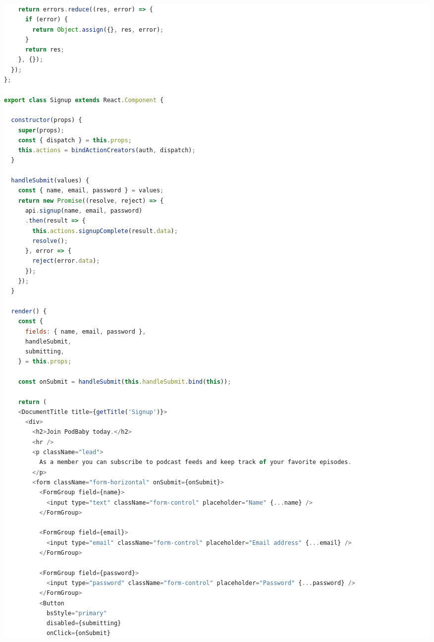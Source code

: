 ```js
    return errors.reduce((res, error) => {
      if (error) {
        return Object.assign({}, res, error);
      }
      return res;
    }, {});
  });
};

export class Signup extends React.Component {

  constructor(props) {
    super(props);
    const { dispatch } = this.props;
    this.actions = bindActionCreators(auth, dispatch);
  }

  handleSubmit(values) {
    const { name, email, password } = values;
    return new Promise((resolve, reject) => {
      api.signup(name, email, password)
      .then(result => {
        this.actions.signupComplete(result.data);
        resolve();
      }, error => {
        reject(error.data);
      });
    });
  }

  render() {
    const {
      fields: { name, email, password },
      handleSubmit,
      submitting,
    } = this.props;

    const onSubmit = handleSubmit(this.handleSubmit.bind(this));

    return (
    <DocumentTitle title={getTitle('Signup')}>
      <div>
        <h2>Join PodBaby today.</h2>
        <hr />
        <p className="lead">
          As a member you can subscribe to podcast feeds and keep track of your favorite episodes.
        </p>
        <form className="form-horizontal" onSubmit={onSubmit}>
          <FormGroup field={name}>
            <input type="text" className="form-control" placeholder="Name" {...name} />
          </FormGroup>

          <FormGroup field={email}>
            <input type="email" className="form-control" placeholder="Email address" {...email} />
          </FormGroup>

          <FormGroup field={password}>
            <input type="password" className="form-control" placeholder="Password" {...password} />
          </FormGroup>
          <Button
            bsStyle="primary"
            disabled={submitting}
            onClick={onSubmit}
```